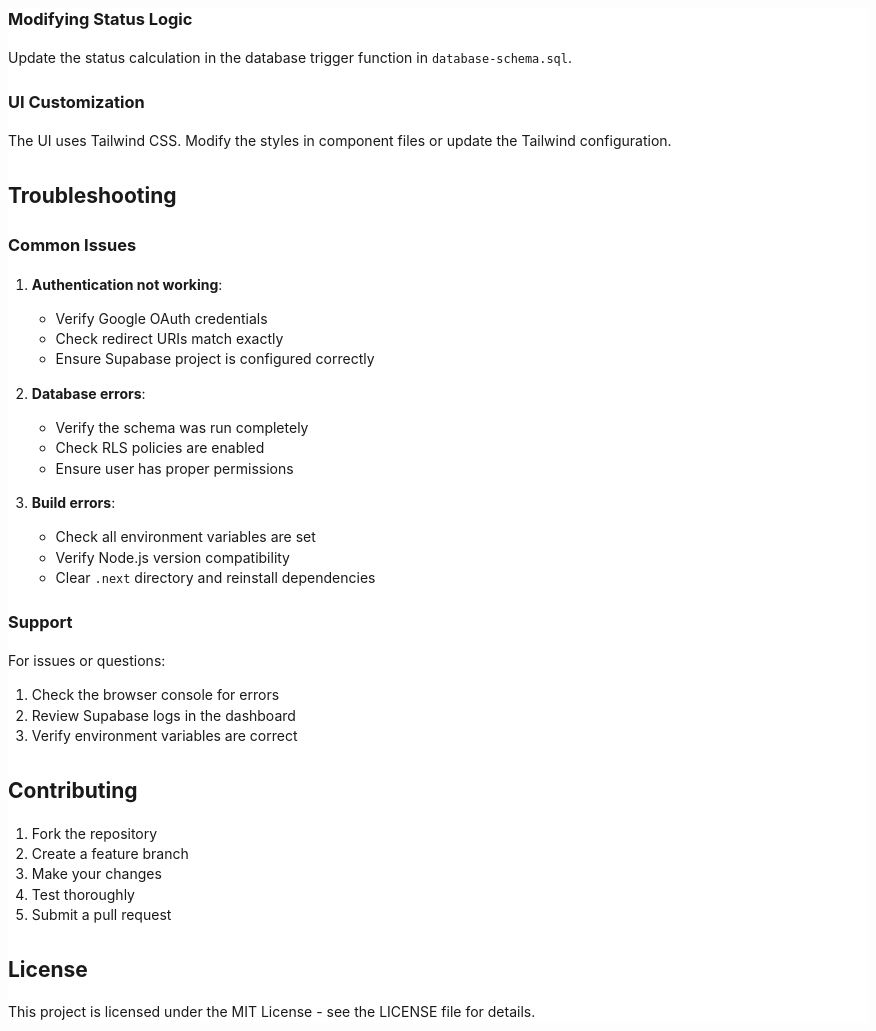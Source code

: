 ### Modifying Status Logic

Update the status calculation in the database trigger function in `database-schema.sql`.

### UI Customization

The UI uses Tailwind CSS. Modify the styles in component files or update the Tailwind configuration.

## Troubleshooting

### Common Issues

1. **Authentication not working**:
   - Verify Google OAuth credentials
   - Check redirect URIs match exactly
   - Ensure Supabase project is configured correctly

2. **Database errors**:
   - Verify the schema was run completely
   - Check RLS policies are enabled
   - Ensure user has proper permissions

3. **Build errors**:
   - Check all environment variables are set
   - Verify Node.js version compatibility
   - Clear `.next` directory and reinstall dependencies

### Support

For issues or questions:
1. Check the browser console for errors
2. Review Supabase logs in the dashboard
3. Verify environment variables are correct

## Contributing

1. Fork the repository
2. Create a feature branch
3. Make your changes
4. Test thoroughly
5. Submit a pull request

## License

This project is licensed under the MIT License - see the LICENSE file for details.